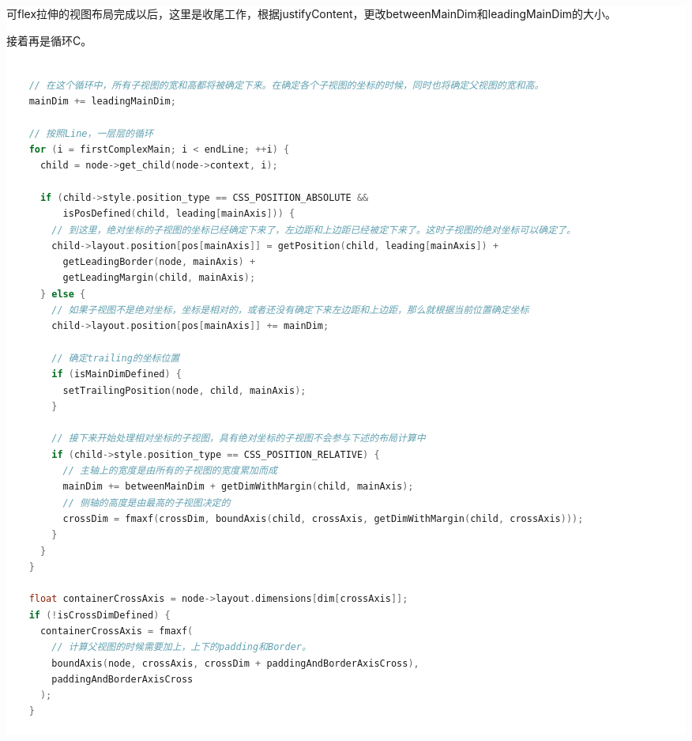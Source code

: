 可flex拉伸的视图布局完成以后，这里是收尾工作，根据justifyContent，更改betweenMainDim和leadingMainDim的大小。


接着再是循环C。

```c

    // 在这个循环中，所有子视图的宽和高都将被确定下来。在确定各个子视图的坐标的时候，同时也将确定父视图的宽和高。
    mainDim += leadingMainDim;

    // 按照Line，一层层的循环
    for (i = firstComplexMain; i < endLine; ++i) {
      child = node->get_child(node->context, i);

      if (child->style.position_type == CSS_POSITION_ABSOLUTE &&
          isPosDefined(child, leading[mainAxis])) {
        // 到这里，绝对坐标的子视图的坐标已经确定下来了，左边距和上边距已经被定下来了。这时子视图的绝对坐标可以确定了。
        child->layout.position[pos[mainAxis]] = getPosition(child, leading[mainAxis]) +
          getLeadingBorder(node, mainAxis) +
          getLeadingMargin(child, mainAxis);
      } else {
        // 如果子视图不是绝对坐标，坐标是相对的，或者还没有确定下来左边距和上边距，那么就根据当前位置确定坐标
        child->layout.position[pos[mainAxis]] += mainDim;

        // 确定trailing的坐标位置
        if (isMainDimDefined) {
          setTrailingPosition(node, child, mainAxis);
        }

        // 接下来开始处理相对坐标的子视图，具有绝对坐标的子视图不会参与下述的布局计算中
        if (child->style.position_type == CSS_POSITION_RELATIVE) {
          // 主轴上的宽度是由所有的子视图的宽度累加而成
          mainDim += betweenMainDim + getDimWithMargin(child, mainAxis);
          // 侧轴的高度是由最高的子视图决定的
          crossDim = fmaxf(crossDim, boundAxis(child, crossAxis, getDimWithMargin(child, crossAxis)));
        }
      }
    }

    float containerCrossAxis = node->layout.dimensions[dim[crossAxis]];
    if (!isCrossDimDefined) {
      containerCrossAxis = fmaxf(
        // 计算父视图的时候需要加上，上下的padding和Border。
        boundAxis(node, crossAxis, crossDim + paddingAndBorderAxisCross),
        paddingAndBorderAxisCross
      );
    }



```
